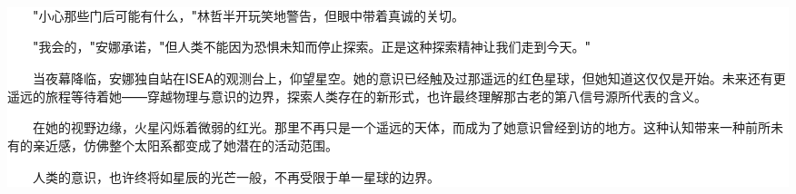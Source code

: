 　　"小心那些门后可能有什么，"林哲半开玩笑地警告，但眼中带着真诚的关切。

　　"我会的，"安娜承诺，"但人类不能因为恐惧未知而停止探索。正是这种探索精神让我们走到今天。"

　　当夜幕降临，安娜独自站在ISEA的观测台上，仰望星空。她的意识已经触及过那遥远的红色星球，但她知道这仅仅是开始。未来还有更遥远的旅程等待着她——穿越物理与意识的边界，探索人类存在的新形式，也许最终理解那古老的第八信号源所代表的含义。

　　在她的视野边缘，火星闪烁着微弱的红光。那里不再只是一个遥远的天体，而成为了她意识曾经到访的地方。这种认知带来一种前所未有的亲近感，仿佛整个太阳系都变成了她潜在的活动范围。

　　人类的意识，也许终将如星辰的光芒一般，不再受限于单一星球的边界。 